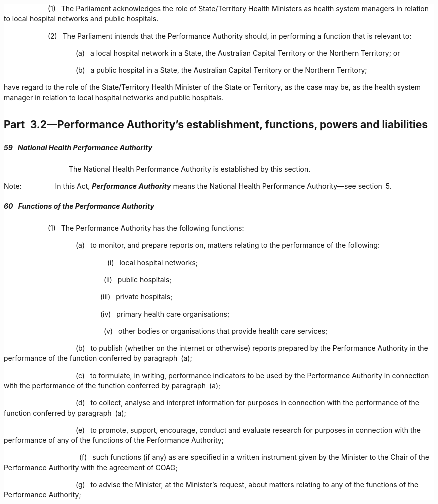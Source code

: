              (1)  The Parliament acknowledges the role of State/Territory Health Ministers as health system managers in relation to local hospital networks and public hospitals.

             (2)  The Parliament intends that the Performance Authority should, in performing a function that is relevant to:

                     (a)  a local hospital network in a State, the Australian Capital Territory or the Northern Territory; or

                     (b)  a public hospital in a State, the Australian Capital Territory or the Northern Territory;

have regard to the role of the State/Territory Health Minister of the State or Territory, as the case may be, as the health system manager in relation to local hospital networks and public hospitals.

## Part 3.2—Performance Authority’s establishment, functions, powers and liabilities

##### <a id="59"></a>59  National Health Performance Authority

                   The National Health Performance Authority is established by this section.

Note:          In this Act, **_Performance Authority_** means the National Health Performance Authority—see section 5.

##### <a id="60"></a>60  Functions of the Performance Authority

             (1)  The Performance Authority has the following functions:

                     (a)  to monitor, and prepare reports on, matters relating to the performance of the following:

                              (i)  local hospital networks;

                             (ii)  public hospitals;

                            (iii)  private hospitals;

                            (iv)  primary health care organisations;

                             (v)  other bodies or organisations that provide health care services;

                     (b)  to publish (whether on the internet or otherwise) reports prepared by the Performance Authority in the performance of the function conferred by paragraph (a);

                     (c)  to formulate, in writing, performance indicators to be used by the Performance Authority in connection with the performance of the function conferred by paragraph (a);

                     (d)  to collect, analyse and interpret information for purposes in connection with the performance of the function conferred by paragraph (a);

                     (e)  to promote, support, encourage, conduct and evaluate research for purposes in connection with the performance of any of the functions of the Performance Authority;

                      (f)  such functions (if any) as are specified in a written instrument given by the Minister to the Chair of the Performance Authority with the agreement of COAG;

                     (g)  to advise the Minister, at the Minister’s request, about matters relating to any of the functions of the Performance Authority;
